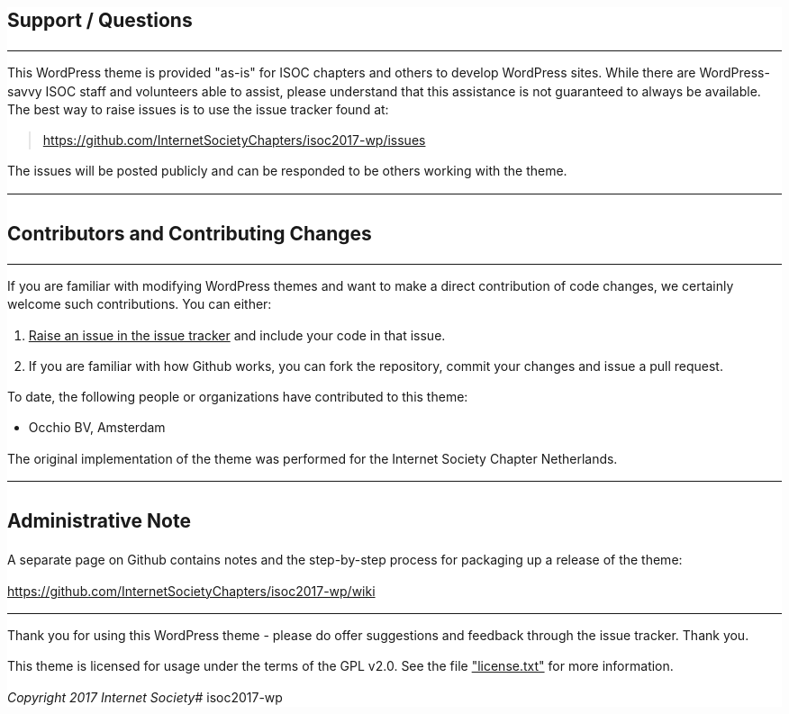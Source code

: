 <a name="07-support"></a>
## Support / Questions ##
------------------------------

This WordPress theme is provided "as-is" for ISOC chapters and others to develop WordPress sites. While there are WordPress-savvy ISOC staff and volunteers able to assist, please understand that this assistance is not guaranteed to always be available. The best way to raise issues is to use the issue tracker found at:

> <https://github.com/InternetSocietyChapters/isoc2017-wp/issues>

The issues will be posted publicly and can be responded to be others working with the theme.

------------------------------------------------------------------------

<a name="08-contribute"></a>
## Contributors and Contributing Changes ##
------------------------------

If you are familiar with modifying WordPress themes and want to make a direct contribution of code changes, we certainly welcome such contributions. You can either:

1. [Raise an issue in the issue tracker](https://github.com/InternetSocietyChapters/isoc2017-wp/issues) and include your code in that issue.

2. If you are familiar with how Github works, you can fork the repository, commit your changes and issue a pull request.

To date, the following people or organizations have contributed to this theme:

* Occhio BV, Amsterdam

The original implementation of the theme was performed for the Internet Society Chapter Netherlands.

------------------------------------------------------------------------

Administrative Note
------------------------------

A separate page on Github contains notes and the step-by-step process for packaging up a release of the theme:

https://github.com/InternetSocietyChapters/isoc2017-wp/wiki

------------------------------------------------------------------------

Thank you for using this WordPress theme - please do offer suggestions and feedback through the issue tracker. Thank you.

This theme is licensed for usage under the terms of the GPL v2.0. See the file ["license.txt"](/occhiobv/isoc/blob/master/license.txt) for more information.

*Copyright 2017 Internet Society*# isoc2017-wp
